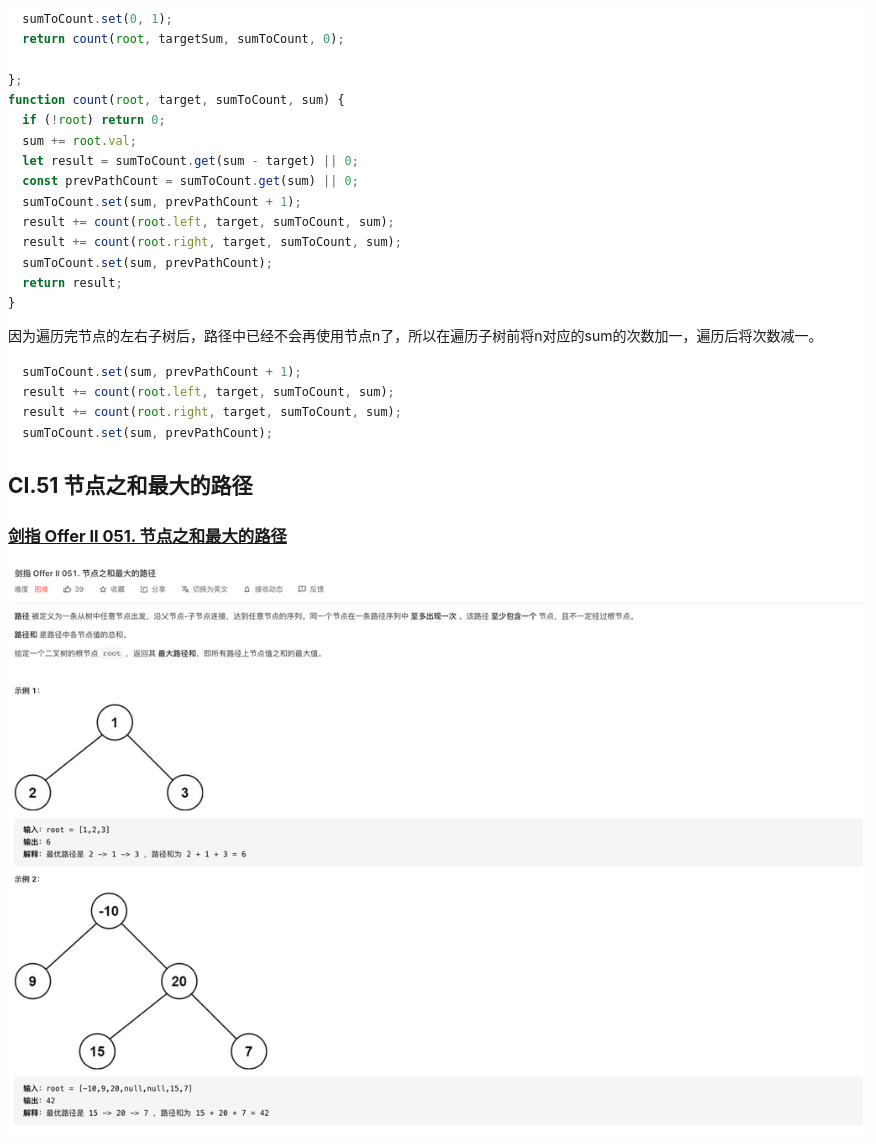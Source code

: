 ```js
  sumToCount.set(0, 1);
  return count(root, targetSum, sumToCount, 0);

};
function count(root, target, sumToCount, sum) {
  if (!root) return 0;
  sum += root.val;
  let result = sumToCount.get(sum - target) || 0;
  const prevPathCount = sumToCount.get(sum) || 0;
  sumToCount.set(sum, prevPathCount + 1);
  result += count(root.left, target, sumToCount, sum);
  result += count(root.right, target, sumToCount, sum);
  sumToCount.set(sum, prevPathCount);
  return result;
}
```

因为遍历完节点的左右子树后，路径中已经不会再使用节点n了，所以在遍历子树前将n对应的sum的次数加一，遍历后将次数减一。

```js
  sumToCount.set(sum, prevPathCount + 1);
  result += count(root.left, target, sumToCount, sum);
  result += count(root.right, target, sumToCount, sum);
  sumToCount.set(sum, prevPathCount);
```



## CI.51 节点之和最大的路径

### [剑指 Offer II 051. 节点之和最大的路径](https://leetcode.cn/problems/jC7MId/)

![image-20220521153831343](images/Tree/image-20220521153831343.png)
